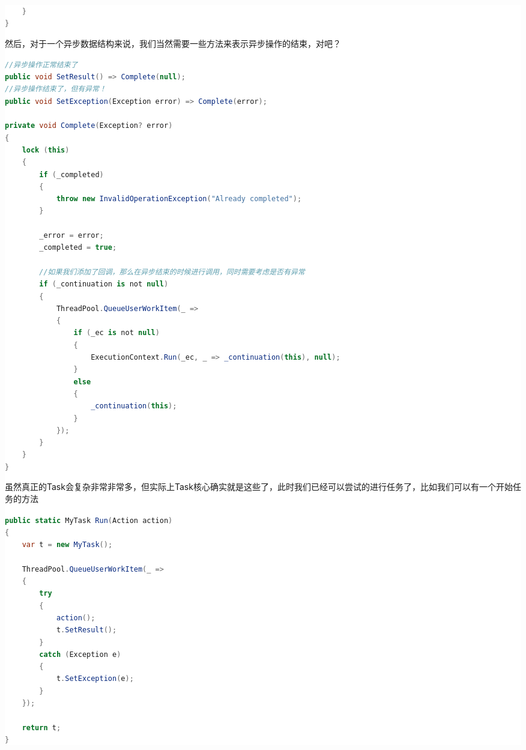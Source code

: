 ```c#
    }
}
```

然后，对于一个异步数据结构来说，我们当然需要一些方法来表示异步操作的结束，对吧？

```c#
//异步操作正常结束了
public void SetResult() => Complete(null);
//异步操作结束了，但有异常！
public void SetException(Exception error) => Complete(error);

private void Complete(Exception? error)
{
    lock (this)
    {
        if (_completed)
        {
            throw new InvalidOperationException("Already completed");
        }

        _error = error;
        _completed = true;

        //如果我们添加了回调，那么在异步结束的时候进行调用，同时需要考虑是否有异常
        if (_continuation is not null)
        {
            ThreadPool.QueueUserWorkItem(_ =>
            {
                if (_ec is not null)
                {
                    ExecutionContext.Run(_ec, _ => _continuation(this), null);
                }
                else
                {
                    _continuation(this);
                }
            });
        }
    }
}
```

虽然真正的Task会复杂非常非常多，但实际上Task核心确实就是这些了，此时我们已经可以尝试的进行任务了，比如我们可以有一个开始任务的方法

```c#
public static MyTask Run(Action action)
{
    var t = new MyTask();

    ThreadPool.QueueUserWorkItem(_ =>
    {
        try
        {
            action();
            t.SetResult();
        }
        catch (Exception e)
        {
            t.SetException(e);
        }
    });

    return t;
}
```